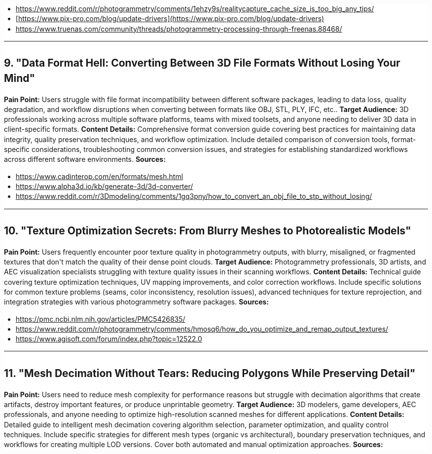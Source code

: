- https://www.reddit.com/r/photogrammetry/comments/1ehzy9s/realitycapture_cache_size_is_too_big_any_tips/
- [https://www.pix-pro.com/blog/update-drivers](https://www.pix-pro.com/blog/update-drivers)
- https://www.truenas.com/community/threads/photogrammetry-processing-through-freenas.88468/
---

## 9. "Data Format Hell: Converting Between 3D File Formats Without Losing Your Mind"

**Pain Point:** Users struggle with file format incompatibility between different software packages, leading to data loss, quality degradation, and workflow disruptions when converting between formats like OBJ, STL, PLY, IFC, etc..
**Target Audience:** 3D professionals working across multiple software platforms, teams with mixed toolsets, and anyone needing to deliver 3D data in client-specific formats.
**Content Details:** Comprehensive format conversion guide covering best practices for maintaining data integrity, quality preservation techniques, and workflow optimization. Include detailed comparison of conversion tools, format-specific considerations, troubleshooting common conversion issues, and strategies for establishing standardized workflows across different software environments.
**Sources:**

- https://www.cadinterop.com/en/formats/mesh.html
- https://www.alpha3d.io/kb/generate-3d/3d-converter/
- https://www.reddit.com/r/3Dmodeling/comments/1gq3pny/how_to_convert_an_obj_file_to_stp_without_losing/
---

## 10. "Texture Optimization Secrets: From Blurry Meshes to Photorealistic Models"

**Pain Point:** Users frequently encounter poor texture quality in photogrammetry outputs, with blurry, misaligned, or fragmented textures that don't match the quality of their dense point clouds.
**Target Audience:** Photogrammetry professionals, 3D artists, and AEC visualization specialists struggling with texture quality issues in their scanning workflows.
**Content Details:** Technical guide covering texture optimization techniques, UV mapping improvements, and color correction workflows. Include specific solutions for common texture problems (seams, color inconsistency, resolution issues), advanced techniques for texture reprojection, and integration strategies with various photogrammetry software packages.
**Sources:**

- https://pmc.ncbi.nlm.nih.gov/articles/PMC5426835/
- https://www.reddit.com/r/photogrammetry/comments/hmosq6/how_do_you_optimize_and_remap_output_textures/
- https://www.agisoft.com/forum/index.php?topic=12522.0
---

## 11. "Mesh Decimation Without Tears: Reducing Polygons While Preserving Detail"

**Pain Point:** Users need to reduce mesh complexity for performance reasons but struggle with decimation algorithms that create artifacts, destroy important features, or produce unprintable geometry.
**Target Audience:** 3D modelers, game developers, AEC professionals, and anyone needing to optimize high-resolution scanned meshes for different applications.
**Content Details:** Detailed guide to intelligent mesh decimation covering algorithm selection, parameter optimization, and quality control techniques. Include specific strategies for different mesh types (organic vs architectural), boundary preservation techniques, and workflows for creating multiple LOD versions. Cover both automated and manual optimization approaches.
**Sources:**
